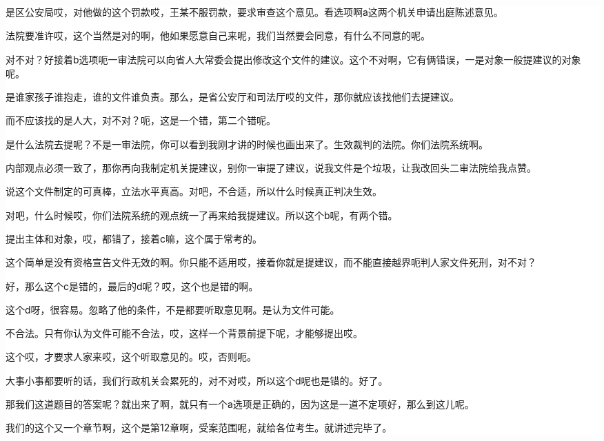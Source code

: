 是区公安局哎，对他做的这个罚款哎，王某不服罚款，要求审查这个意见。看选项啊a这两个机关申请出庭陈述意见。

法院要准许哎，这个当然是对的啊，他如果愿意自己来呢，我们当然要会同意，有什么不同意的呢。

对不对？好接着b选项呃一审法院可以向省人大常委会提出修改这个文件的建议。这个不对啊，它有俩错误，一是对象一般提建议的对象呢。

是谁家孩子谁抱走，谁的文件谁负责。那么，是省公安厅和司法厅哎的文件，那你就应该找他们去提建议。

而不应该找的是人大，对不对？呃，这是一个错，第二个错呢。

是什么法院去提呢？不是一审法院，你可以看到我刚才讲的时候也画出来了。生效裁判的法院。你们法院系统啊。

内部观点必须一致了，那你再向我制定机关提建议，别你一审提了建议，说我文件是个垃圾，让我改回头二审法院给我点赞。

说这个文件制定的可真棒，立法水平真高。对吧，不合适，所以什么时候真正判决生效。

对吧，什么时候哎，你们法院系统的观点统一了再来给我提建议。所以这个b呢，有两个错。

提出主体和对象，哎，都错了，接着c嘛，这个属于常考的。

这个简单是没有资格宣告文件无效的啊。你只能不适用哎，接着你就是提建议，而不能直接越界呃判人家文件死刑，对不对？

好，那么这个c是错的，最后的d呢？哎，这个也是错的啊。

这个d呀，很容易。忽略了他的条件，不是都要听取意见啊。是认为文件可能。

不合法。只有你认为文件可能不合法，哎，这样一个背景前提下呢，才能够提出哎。

这个哎，才要求人家来哎，这个听取意见的。哎，否则呃。

大事小事都要听的话，我们行政机关会累死的，对不对哎，所以这个d呢也是错的。好了。

那我们这道题目的答案呢？就出来了啊，就只有一个a选项是正确的，因为这是一道不定项好，那么到这儿呢。

我们的这个又一个章节啊，这个是第12章啊，受案范围呢，就给各位考生。就讲述完毕了。